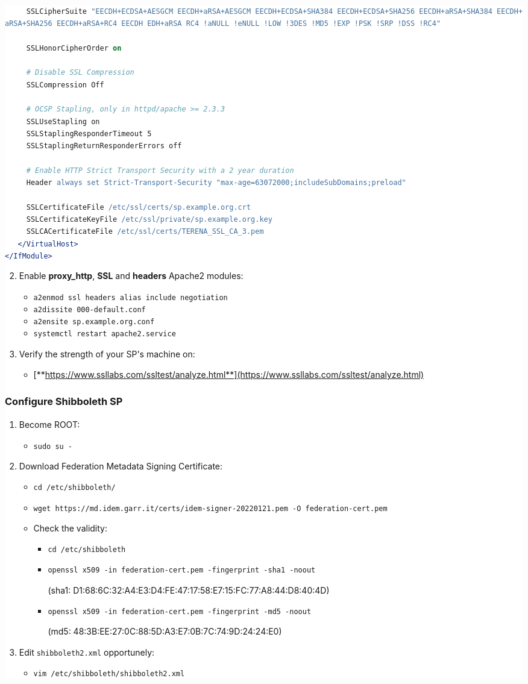    ```apache
        SSLCipherSuite "EECDH+ECDSA+AESGCM EECDH+aRSA+AESGCM EECDH+ECDSA+SHA384 EECDH+ECDSA+SHA256 EECDH+aRSA+SHA384 EECDH+aRSA+SHA256 EECDH+aRSA+RC4 EECDH EDH+aRSA RC4 !aNULL !eNULL !LOW !3DES !MD5 !EXP !PSK !SRP !DSS !RC4"

        SSLHonorCipherOrder on

        # Disable SSL Compression
        SSLCompression Off
     
        # OCSP Stapling, only in httpd/apache >= 2.3.3
        SSLUseStapling on
        SSLStaplingResponderTimeout 5
        SSLStaplingReturnResponderErrors off
     
        # Enable HTTP Strict Transport Security with a 2 year duration
        Header always set Strict-Transport-Security "max-age=63072000;includeSubDomains;preload"
     
        SSLCertificateFile /etc/ssl/certs/sp.example.org.crt
        SSLCertificateKeyFile /etc/ssl/private/sp.example.org.key
        SSLCACertificateFile /etc/ssl/certs/TERENA_SSL_CA_3.pem
      </VirtualHost>
   </IfModule>
   ```

2. Enable **proxy_http**, **SSL** and **headers** Apache2 modules:
   * `a2enmod ssl headers alias include negotiation`
   * `a2dissite 000-default.conf`
   * `a2ensite sp.example.org.conf`
   * `systemctl restart apache2.service`
  
3. Verify the strength of your SP's machine on:
   * [**https://www.ssllabs.com/ssltest/analyze.html**](https://www.ssllabs.com/ssltest/analyze.html)

### Configure Shibboleth SP

1. Become ROOT: 
   * `sudo su -`

2. Download Federation Metadata Signing Certificate:
   * `cd /etc/shibboleth/`
   * `wget https://md.idem.garr.it/certs/idem-signer-20220121.pem -O federation-cert.pem`

    * Check the validity:
      *  `cd /etc/shibboleth`
      *  `openssl x509 -in federation-cert.pem -fingerprint -sha1 -noout`
       
         (sha1: D1:68:6C:32:A4:E3:D4:FE:47:17:58:E7:15:FC:77:A8:44:D8:40:4D)
      *  `openssl x509 -in federation-cert.pem -fingerprint -md5 -noout`

         (md5: 48:3B:EE:27:0C:88:5D:A3:E7:0B:7C:74:9D:24:24:E0)

3. Edit `shibboleth2.xml` opportunely:
   * `vim /etc/shibboleth/shibboleth2.xml`
